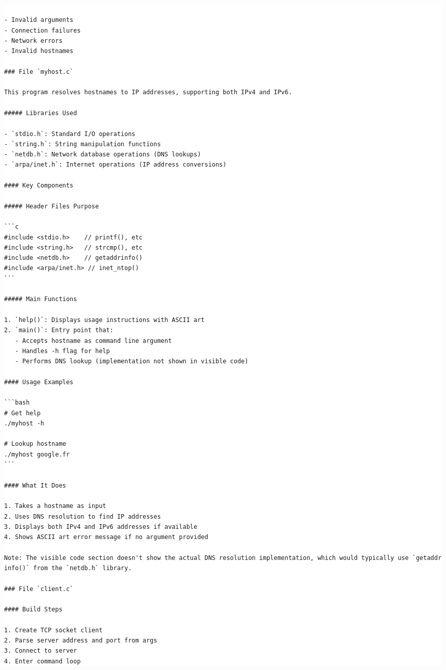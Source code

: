 ````

- Invalid arguments
- Connection failures
- Network errors
- Invalid hostnames

### File `myhost.c`

This program resolves hostnames to IP addresses, supporting both IPv4 and IPv6.

##### Libraries Used

- `stdio.h`: Standard I/O operations
- `string.h`: String manipulation functions
- `netdb.h`: Network database operations (DNS lookups)
- `arpa/inet.h`: Internet operations (IP address conversions)

#### Key Components

##### Header Files Purpose

```c
#include <stdio.h>    // printf(), etc
#include <string.h>   // strcmp(), etc
#include <netdb.h>    // getaddrinfo()
#include <arpa/inet.h> // inet_ntop()
```

##### Main Functions

1. `help()`: Displays usage instructions with ASCII art
2. `main()`: Entry point that:
   - Accepts hostname as command line argument
   - Handles -h flag for help
   - Performs DNS lookup (implementation not shown in visible code)

#### Usage Examples

```bash
# Get help
./myhost -h

# Lookup hostname
./myhost google.fr
```

#### What It Does

1. Takes a hostname as input
2. Uses DNS resolution to find IP addresses
3. Displays both IPv4 and IPv6 addresses if available
4. Shows ASCII art error message if no argument provided

Note: The visible code section doesn't show the actual DNS resolution implementation, which would typically use `getaddrinfo()` from the `netdb.h` library.

### File `client.c`

#### Build Steps

1. Create TCP socket client
2. Parse server address and port from args
3. Connect to server
4. Enter command loop
````